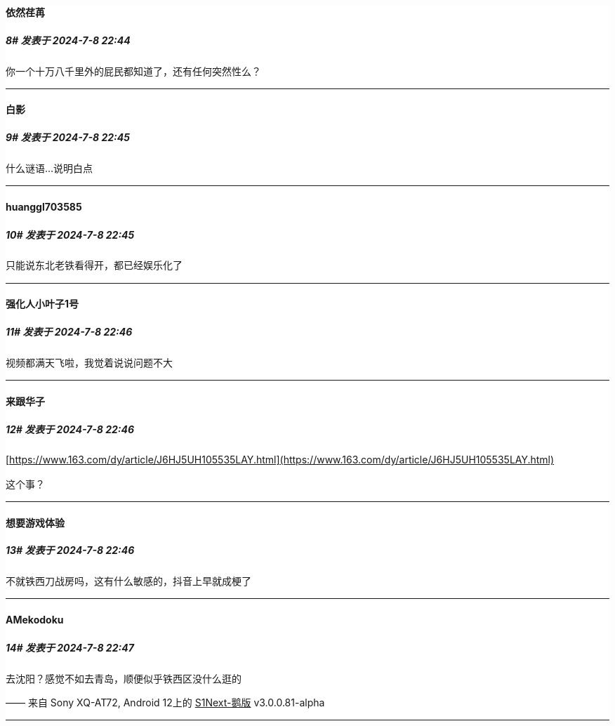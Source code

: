 ####  依然荏苒  
##### 8#       发表于 2024-7-8 22:44

你一个十万八千里外的屁民都知道了，还有任何突然性么？

*****

####  白影  
##### 9#       发表于 2024-7-8 22:45

什么谜语…说明白点

*****

####  huanggl703585  
##### 10#       发表于 2024-7-8 22:45

只能说东北老铁看得开，都已经娱乐化了

*****

####  强化人小叶子1号  
##### 11#       发表于 2024-7-8 22:46

视频都满天飞啦，我觉着说说问题不大

*****

####  来跟华子  
##### 12#       发表于 2024-7-8 22:46

[https://www.163.com/dy/article/J6HJ5UH105535LAY.html](https://www.163.com/dy/article/J6HJ5UH105535LAY.html)

这个事？

*****

####  想要游戏体验  
##### 13#       发表于 2024-7-8 22:46

不就铁西刀战房吗，这有什么敏感的，抖音上早就成梗了

*****

####  AMekodoku  
##### 14#       发表于 2024-7-8 22:47

去沈阳？感觉不如去青岛，顺便似乎铁西区没什么逛的

—— 来自 Sony XQ-AT72, Android 12上的 [S1Next-鹅版](https://github.com/ykrank/S1-Next/releases) v3.0.0.81-alpha

*****
